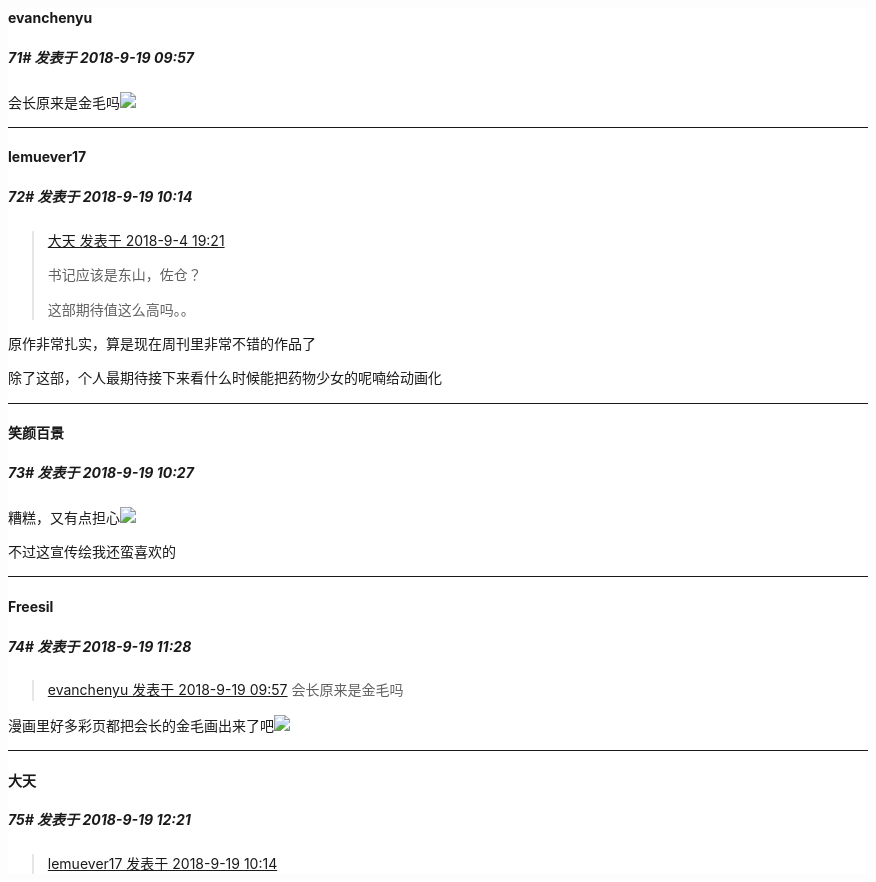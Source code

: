 ####  evanchenyu  
##### 71#       发表于 2018-9-19 09:57


会长原来是金毛吗<img src="https://static.saraba1st.com/image/smiley/face2017/174.png" referrerpolicy="no-referrer">


-----

####  lemuever17  
##### 72#       发表于 2018-9-19 10:14


<blockquote><a href="httphttps://bbs.saraba1st.com/2b/forum.php?mod=redirect&amp;goto=findpost&amp;pid=40862034&amp;ptid=1704128" target="_blank">大天 发表于 2018-9-4 19:21</a>

书记应该是东山，佐仓？


这部期待值这么高吗。。</blockquote>
原作非常扎实，算是现在周刊里非常不错的作品了


除了这部，个人最期待接下来看什么时候能把药物少女的呢喃给动画化


-----

####  笑颜百景  
##### 73#       发表于 2018-9-19 10:27


糟糕，又有点担心<img src="https://static.saraba1st.com/image/smiley/face2017/001.png" referrerpolicy="no-referrer">

不过这宣传绘我还蛮喜欢的


-----

####  Freesil  
##### 74#       发表于 2018-9-19 11:28


<blockquote><a href="httphttps://bbs.saraba1st.com/2b/forum.php?mod=redirect&amp;goto=findpost&amp;pid=41009233&amp;ptid=1704128" target="_blank">evanchenyu 发表于 2018-9-19 09:57</a>
会长原来是金毛吗</blockquote>
漫画里好多彩页都把会长的金毛画出来了吧<img src="https://static.saraba1st.com/image/smiley/face2017/067.png" referrerpolicy="no-referrer">


-----

####  大天  
##### 75#       发表于 2018-9-19 12:21


<blockquote><a href="httphttps://bbs.saraba1st.com/2b/forum.php?mod=redirect&amp;goto=findpost&amp;pid=41009428&amp;ptid=1704128" target="_blank">lemuever17 发表于 2018-9-19 10:14</a>
